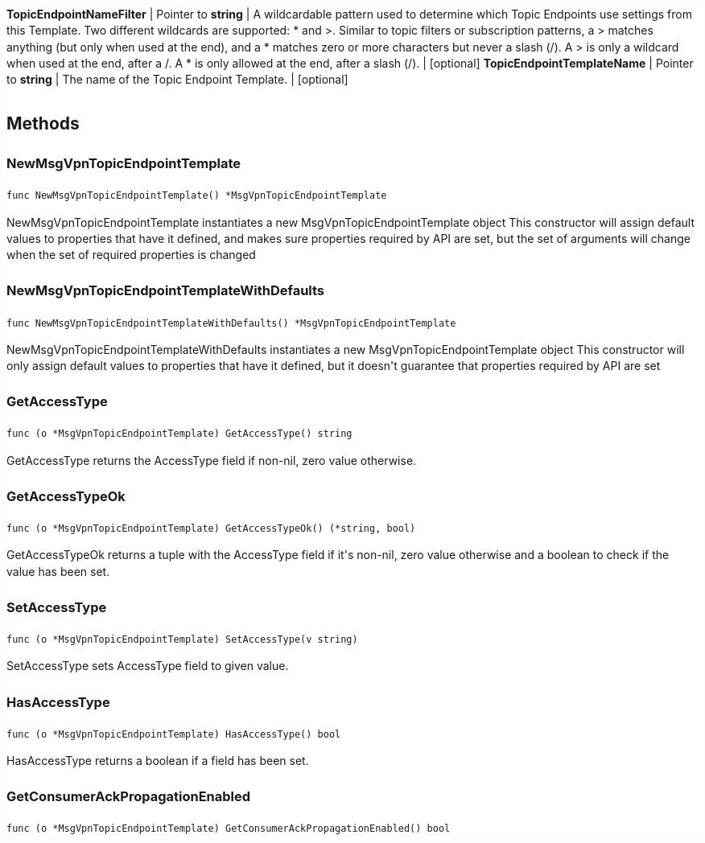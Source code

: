 **TopicEndpointNameFilter** | Pointer to **string** | A wildcardable pattern used to determine which Topic Endpoints use settings from this Template. Two different wildcards are supported: * and &gt;. Similar to topic filters or subscription patterns, a &gt; matches anything (but only when used at the end), and a * matches zero or more characters but never a slash (/). A &gt; is only a wildcard when used at the end, after a /. A * is only allowed at the end, after a slash (/). | [optional] 
**TopicEndpointTemplateName** | Pointer to **string** | The name of the Topic Endpoint Template. | [optional] 

## Methods

### NewMsgVpnTopicEndpointTemplate

`func NewMsgVpnTopicEndpointTemplate() *MsgVpnTopicEndpointTemplate`

NewMsgVpnTopicEndpointTemplate instantiates a new MsgVpnTopicEndpointTemplate object
This constructor will assign default values to properties that have it defined,
and makes sure properties required by API are set, but the set of arguments
will change when the set of required properties is changed

### NewMsgVpnTopicEndpointTemplateWithDefaults

`func NewMsgVpnTopicEndpointTemplateWithDefaults() *MsgVpnTopicEndpointTemplate`

NewMsgVpnTopicEndpointTemplateWithDefaults instantiates a new MsgVpnTopicEndpointTemplate object
This constructor will only assign default values to properties that have it defined,
but it doesn't guarantee that properties required by API are set

### GetAccessType

`func (o *MsgVpnTopicEndpointTemplate) GetAccessType() string`

GetAccessType returns the AccessType field if non-nil, zero value otherwise.

### GetAccessTypeOk

`func (o *MsgVpnTopicEndpointTemplate) GetAccessTypeOk() (*string, bool)`

GetAccessTypeOk returns a tuple with the AccessType field if it's non-nil, zero value otherwise
and a boolean to check if the value has been set.

### SetAccessType

`func (o *MsgVpnTopicEndpointTemplate) SetAccessType(v string)`

SetAccessType sets AccessType field to given value.

### HasAccessType

`func (o *MsgVpnTopicEndpointTemplate) HasAccessType() bool`

HasAccessType returns a boolean if a field has been set.

### GetConsumerAckPropagationEnabled

`func (o *MsgVpnTopicEndpointTemplate) GetConsumerAckPropagationEnabled() bool`
